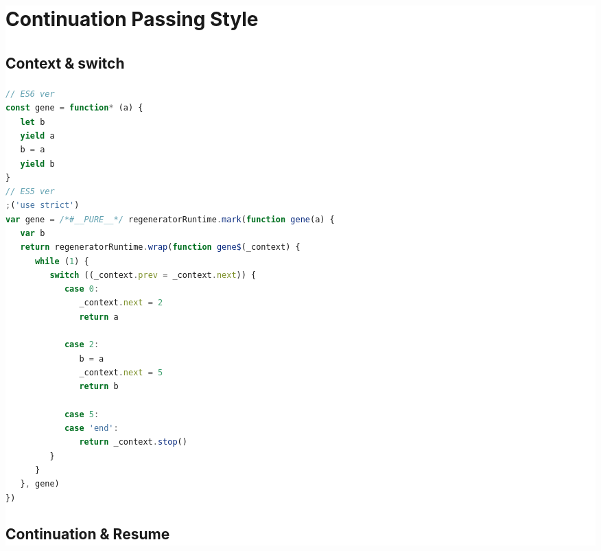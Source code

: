 # Continuation Passing Style

## Context & switch

```javascript
// ES6 ver
const gene = function* (a) {
   let b
   yield a
   b = a
   yield b
}
// ES5 ver
;('use strict')
var gene = /*#__PURE__*/ regeneratorRuntime.mark(function gene(a) {
   var b
   return regeneratorRuntime.wrap(function gene$(_context) {
      while (1) {
         switch ((_context.prev = _context.next)) {
            case 0:
               _context.next = 2
               return a

            case 2:
               b = a
               _context.next = 5
               return b

            case 5:
            case 'end':
               return _context.stop()
         }
      }
   }, gene)
})
```

## Continuation & Resume
